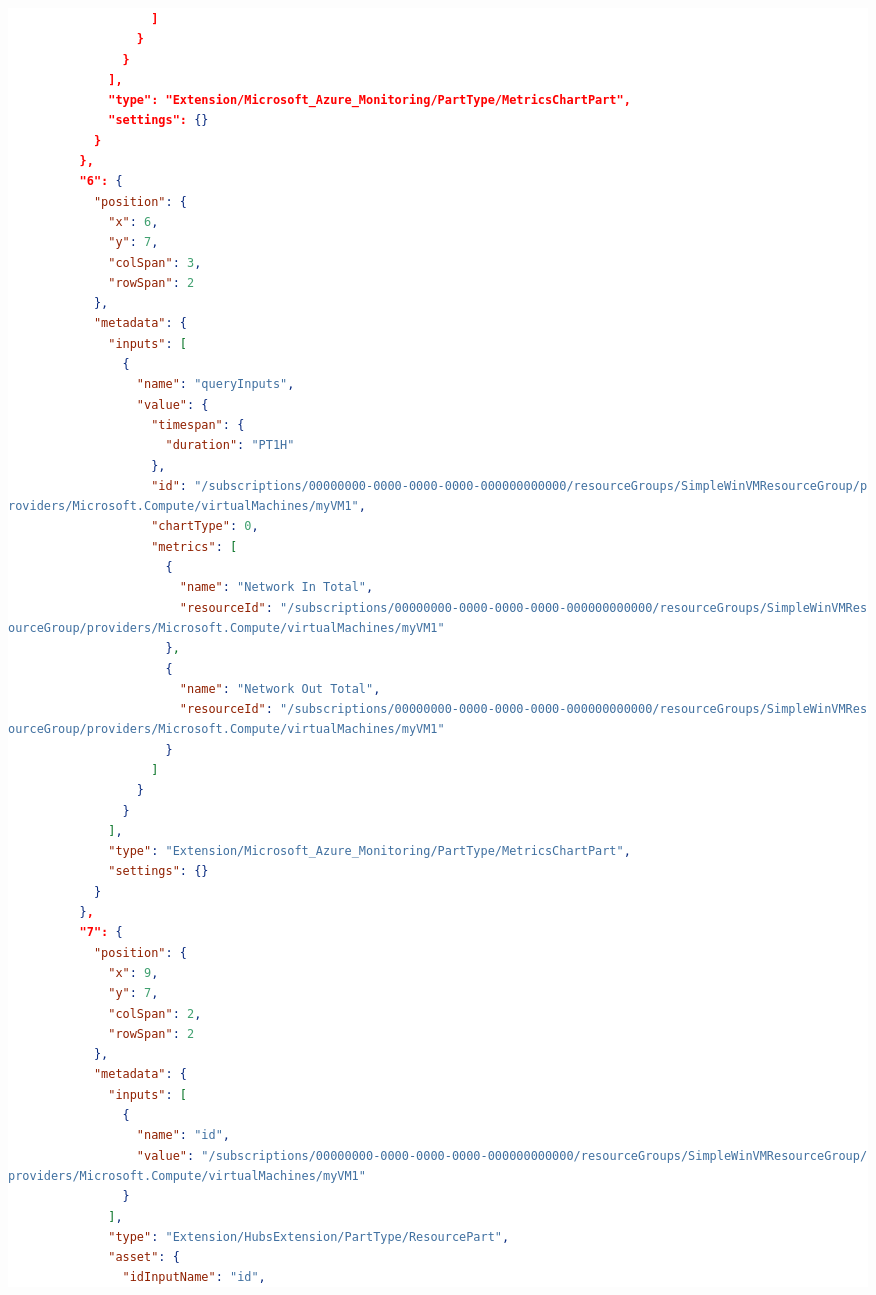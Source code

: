 ```json
                    ]
                  }
                }
              ],
              "type": "Extension/Microsoft_Azure_Monitoring/PartType/MetricsChartPart",
              "settings": {}
            }
          },
          "6": {
            "position": {
              "x": 6,
              "y": 7,
              "colSpan": 3,
              "rowSpan": 2
            },
            "metadata": {
              "inputs": [
                {
                  "name": "queryInputs",
                  "value": {
                    "timespan": {
                      "duration": "PT1H"
                    },
                    "id": "/subscriptions/00000000-0000-0000-0000-000000000000/resourceGroups/SimpleWinVMResourceGroup/providers/Microsoft.Compute/virtualMachines/myVM1",
                    "chartType": 0,
                    "metrics": [
                      {
                        "name": "Network In Total",
                        "resourceId": "/subscriptions/00000000-0000-0000-0000-000000000000/resourceGroups/SimpleWinVMResourceGroup/providers/Microsoft.Compute/virtualMachines/myVM1"
                      },
                      {
                        "name": "Network Out Total",
                        "resourceId": "/subscriptions/00000000-0000-0000-0000-000000000000/resourceGroups/SimpleWinVMResourceGroup/providers/Microsoft.Compute/virtualMachines/myVM1"
                      }
                    ]
                  }
                }
              ],
              "type": "Extension/Microsoft_Azure_Monitoring/PartType/MetricsChartPart",
              "settings": {}
            }
          },
          "7": {
            "position": {
              "x": 9,
              "y": 7,
              "colSpan": 2,
              "rowSpan": 2
            },
            "metadata": {
              "inputs": [
                {
                  "name": "id",
                  "value": "/subscriptions/00000000-0000-0000-0000-000000000000/resourceGroups/SimpleWinVMResourceGroup/providers/Microsoft.Compute/virtualMachines/myVM1"
                }
              ],
              "type": "Extension/HubsExtension/PartType/ResourcePart",
              "asset": {
                "idInputName": "id",
```